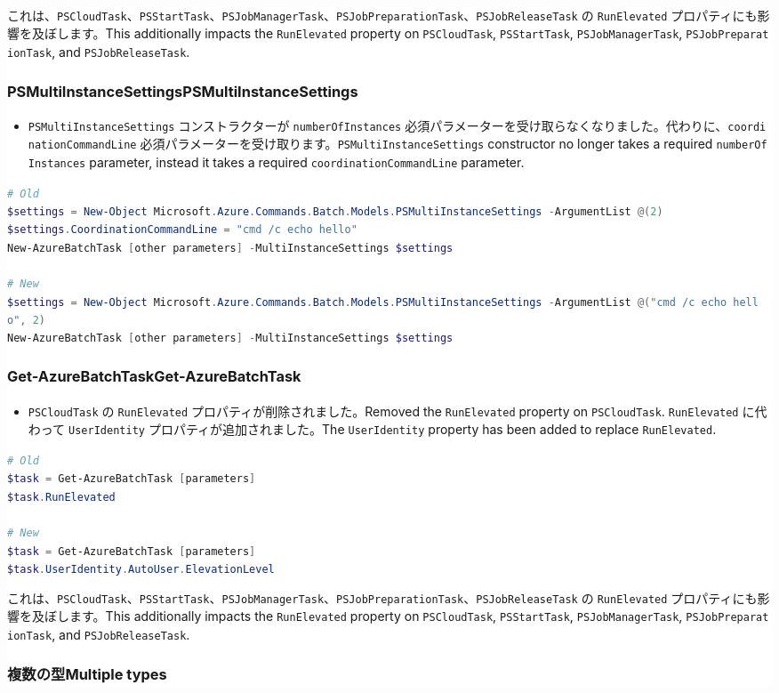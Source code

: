 <span data-ttu-id="415c2-130">これは、`PSCloudTask`、`PSStartTask`、`PSJobManagerTask`、`PSJobPreparationTask`、`PSJobReleaseTask` の `RunElevated` プロパティにも影響を及ぼします。</span><span class="sxs-lookup"><span data-stu-id="415c2-130">This additionally impacts the `RunElevated` property on `PSCloudTask`, `PSStartTask`, `PSJobManagerTask`, `PSJobPreparationTask`, and `PSJobReleaseTask`.</span></span>

### <a name="psmultiinstancesettings"></a><span data-ttu-id="415c2-131">**PSMultiInstanceSettings**</span><span class="sxs-lookup"><span data-stu-id="415c2-131">**PSMultiInstanceSettings**</span></span>

- <span data-ttu-id="415c2-132">`PSMultiInstanceSettings` コンストラクターが `numberOfInstances` 必須パラメーターを受け取らなくなりました。代わりに、`coordinationCommandLine` 必須パラメーターを受け取ります。</span><span class="sxs-lookup"><span data-stu-id="415c2-132">`PSMultiInstanceSettings` constructor no longer takes a required `numberOfInstances` parameter, instead it takes a required `coordinationCommandLine` parameter.</span></span>

```powershell
# Old
$settings = New-Object Microsoft.Azure.Commands.Batch.Models.PSMultiInstanceSettings -ArgumentList @(2)
$settings.CoordinationCommandLine = "cmd /c echo hello"
New-AzureBatchTask [other parameters] -MultiInstanceSettings $settings

# New
$settings = New-Object Microsoft.Azure.Commands.Batch.Models.PSMultiInstanceSettings -ArgumentList @("cmd /c echo hello", 2)
New-AzureBatchTask [other parameters] -MultiInstanceSettings $settings
```

### <a name="get-azurebatchtask"></a><span data-ttu-id="415c2-133">**Get-AzureBatchTask**</span><span class="sxs-lookup"><span data-stu-id="415c2-133">**Get-AzureBatchTask**</span></span>
 - <span data-ttu-id="415c2-134">`PSCloudTask` の `RunElevated` プロパティが削除されました。</span><span class="sxs-lookup"><span data-stu-id="415c2-134">Removed the `RunElevated` property on `PSCloudTask`.</span></span> <span data-ttu-id="415c2-135">`RunElevated` に代わって `UserIdentity` プロパティが追加されました。</span><span class="sxs-lookup"><span data-stu-id="415c2-135">The `UserIdentity` property has been added to replace `RunElevated`.</span></span>

```powershell
# Old
$task = Get-AzureBatchTask [parameters]
$task.RunElevated

# New
$task = Get-AzureBatchTask [parameters]
$task.UserIdentity.AutoUser.ElevationLevel
```

<span data-ttu-id="415c2-136">これは、`PSCloudTask`、`PSStartTask`、`PSJobManagerTask`、`PSJobPreparationTask`、`PSJobReleaseTask` の `RunElevated` プロパティにも影響を及ぼします。</span><span class="sxs-lookup"><span data-stu-id="415c2-136">This additionally impacts the `RunElevated` property on `PSCloudTask`, `PSStartTask`, `PSJobManagerTask`, `PSJobPreparationTask`, and `PSJobReleaseTask`.</span></span>

### <a name="multiple-types"></a><span data-ttu-id="415c2-137">**複数の型**</span><span class="sxs-lookup"><span data-stu-id="415c2-137">**Multiple types**</span></span>
